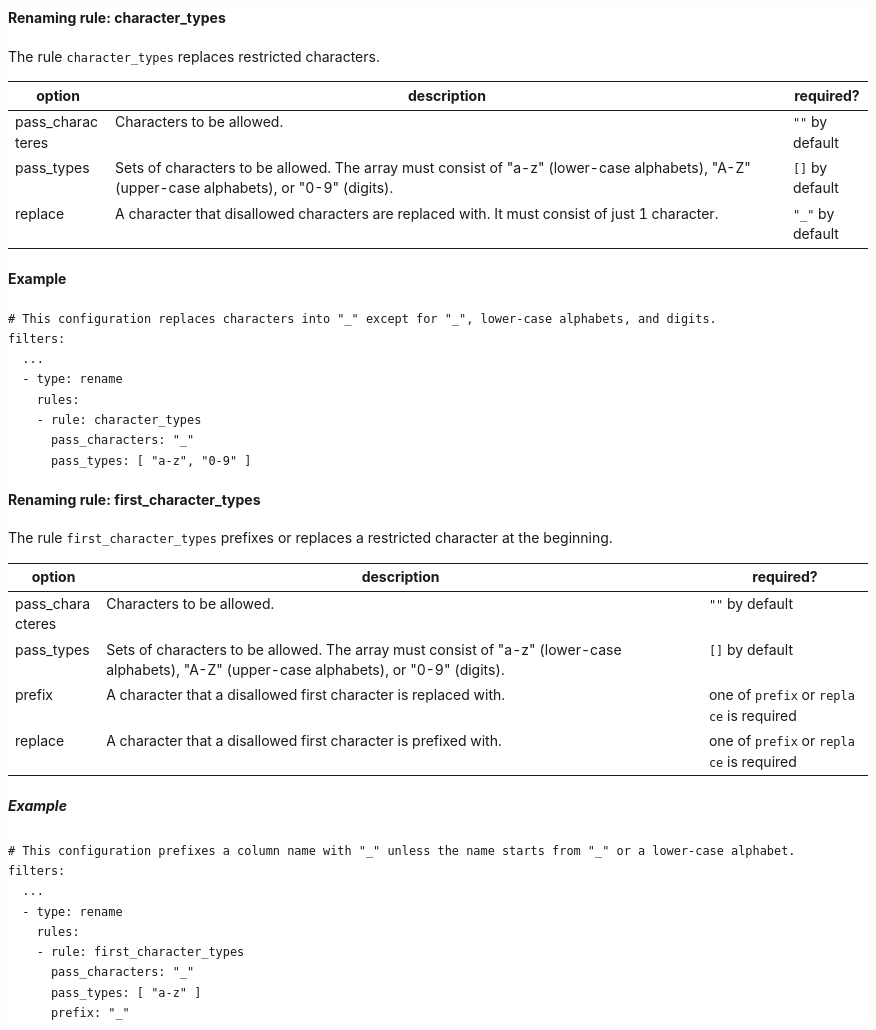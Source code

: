 #### Renaming rule: character\_types

The rule ``character_types`` replaces restricted characters.

| option            | description                                                                                                                                | required?          |
|---|---|---|
| pass\_characteres | Characters to be allowed.                                                                                                                  | ``""`` by default  |
| pass\_types       | Sets of characters to be allowed. The array must consist of "a-z" (lower-case alphabets), "A-Z" (upper-case alphabets), or "0-9" (digits). | ``[]`` by default  |
| replace           | A character that disallowed characters are replaced with. It must consist of just 1 character.                                             | ``"_"`` by default |

#### Example

    # This configuration replaces characters into "_" except for "_", lower-case alphabets, and digits.
    filters:
      ...
      - type: rename
        rules:
        - rule: character_types
          pass_characters: "_"
          pass_types: [ "a-z", "0-9" ]

#### Renaming rule: first\_character\_types

The rule ``first_character_types`` prefixes or replaces a restricted character at the beginning.

| option            | description                                                                                                                                | required?                                    |
|---|---|---|
| pass\_characteres | Characters to be allowed.                                                                                                                  | ``""`` by default                            |
| pass\_types       | Sets of characters to be allowed. The array must consist of "a-z" (lower-case alphabets), "A-Z" (upper-case alphabets), or "0-9" (digits). | ``[]`` by default                            |
| prefix            | A character that a disallowed first character is replaced with.                                                                            | one of ``prefix`` or ``replace`` is required |
| replace           | A character that a disallowed first character is prefixed with.                                                                            | one of ``prefix`` or ``replace`` is required |

##### Example

    # This configuration prefixes a column name with "_" unless the name starts from "_" or a lower-case alphabet.
    filters:
      ...
      - type: rename
        rules:
        - rule: first_character_types
          pass_characters: "_"
          pass_types: [ "a-z" ]
          prefix: "_"
